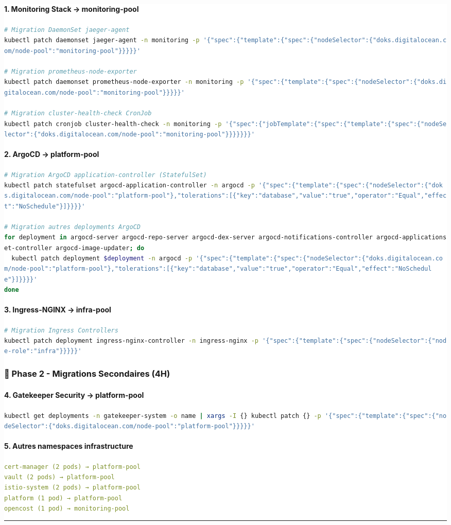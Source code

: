 #### **1. Monitoring Stack → monitoring-pool**
```bash
# Migration DaemonSet jaeger-agent
kubectl patch daemonset jaeger-agent -n monitoring -p '{"spec":{"template":{"spec":{"nodeSelector":{"doks.digitalocean.com/node-pool":"monitoring-pool"}}}}}'

# Migration prometheus-node-exporter
kubectl patch daemonset prometheus-node-exporter -n monitoring -p '{"spec":{"template":{"spec":{"nodeSelector":{"doks.digitalocean.com/node-pool":"monitoring-pool"}}}}}'

# Migration cluster-health-check CronJob
kubectl patch cronjob cluster-health-check -n monitoring -p '{"spec":{"jobTemplate":{"spec":{"template":{"spec":{"nodeSelector":{"doks.digitalocean.com/node-pool":"monitoring-pool"}}}}}}}'
```

#### **2. ArgoCD → platform-pool**
```bash
# Migration ArgoCD application-controller (StatefulSet)
kubectl patch statefulset argocd-application-controller -n argocd -p '{"spec":{"template":{"spec":{"nodeSelector":{"doks.digitalocean.com/node-pool":"platform-pool"},"tolerations":[{"key":"database","value":"true","operator":"Equal","effect":"NoSchedule"}]}}}}'

# Migration autres deployments ArgoCD
for deployment in argocd-server argocd-repo-server argocd-dex-server argocd-notifications-controller argocd-applicationset-controller argocd-image-updater; do
  kubectl patch deployment $deployment -n argocd -p '{"spec":{"template":{"spec":{"nodeSelector":{"doks.digitalocean.com/node-pool":"platform-pool"},"tolerations":[{"key":"database","value":"true","operator":"Equal","effect":"NoSchedule"}]}}}}'
done
```

#### **3. Ingress-NGINX → infra-pool**
```bash
# Migration Ingress Controllers
kubectl patch deployment ingress-nginx-controller -n ingress-nginx -p '{"spec":{"template":{"spec":{"nodeSelector":{"node-role":"infra"}}}}}'
```

### **🔧 Phase 2 - Migrations Secondaires (4H)**

#### **4. Gatekeeper Security → platform-pool**
```bash
kubectl get deployments -n gatekeeper-system -o name | xargs -I {} kubectl patch {} -p '{"spec":{"template":{"spec":{"nodeSelector":{"doks.digitalocean.com/node-pool":"platform-pool"}}}}}'
```

#### **5. Autres namespaces infrastructure**
```yaml
cert-manager (2 pods) → platform-pool
vault (2 pods) → platform-pool  
istio-system (2 pods) → platform-pool
platform (1 pod) → platform-pool
opencost (1 pod) → monitoring-pool
```

---